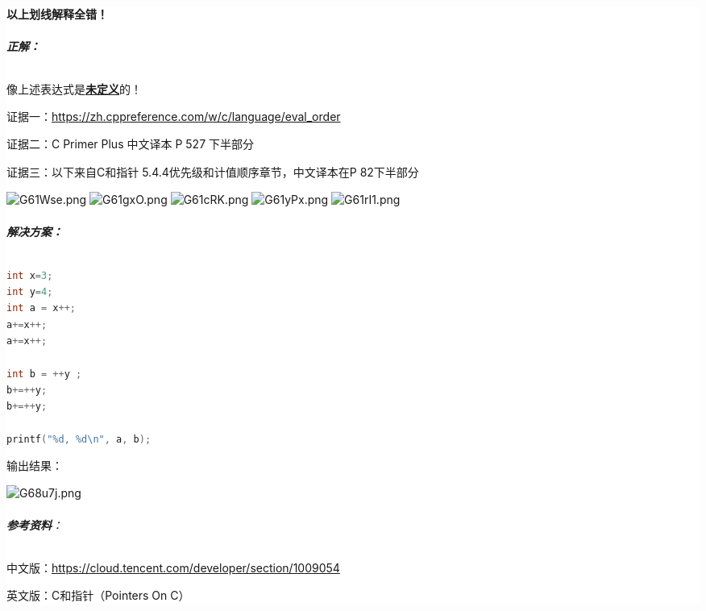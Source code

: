 

**以上划线解释全错！**



###### **正解：**

像上述表达式是<u>**未定义**</u>的！

证据一：https://zh.cppreference.com/w/c/language/eval_order

证据二：C Primer Plus 中文译本 P 527 下半部分

证据三：以下来自C和指针 5.4.4优先级和计值顺序章节，中文译本在P 82下半部分

![G61Wse.png](https://s1.ax1x.com/2020/04/06/G61Wse.png)
![G61gxO.png](https://s1.ax1x.com/2020/04/06/G61gxO.png)
![G61cRK.png](https://s1.ax1x.com/2020/04/06/G61cRK.png)
![G61yPx.png](https://s1.ax1x.com/2020/04/06/G61yPx.png)
![G61rI1.png](https://s1.ax1x.com/2020/04/06/G61rI1.png)







###### **解决方案：**

```c
int x=3;
int y=4;
int a = x++;
a+=x++;
a+=x++;

int b = ++y ;
b+=++y;
b+=++y;

printf("%d, %d\n", a, b);
```

输出结果：

![G68u7j.png](https://s1.ax1x.com/2020/04/06/G68u7j.png)





###### **参考资料**：

中文版：https://cloud.tencent.com/developer/section/1009054

英文版：C和指针（Pointers On C）



